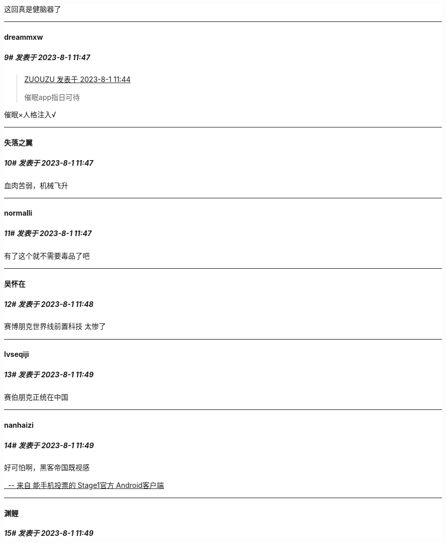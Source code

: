 这回真是健脑器了

*****

####  dreammxw  
##### 9#       发表于 2023-8-1 11:47

<blockquote><a href="httphttps://bbs.saraba1st.com/2b/forum.php?mod=redirect&amp;goto=findpost&amp;pid=61865220&amp;ptid=2146640" target="_blank">ZUOUZU 发表于 2023-8-1 11:44</a>

催眠app指日可待</blockquote>
催眠×人格注入√

*****

####  失落之翼  
##### 10#       发表于 2023-8-1 11:47

血肉苦弱，机械飞升

*****

####  normalli  
##### 11#       发表于 2023-8-1 11:47

有了这个就不需要毒品了吧

*****

####  吴怀在  
##### 12#       发表于 2023-8-1 11:48

赛博朋克世界线前置科技
太惨了

*****

####  lvseqiji  
##### 13#       发表于 2023-8-1 11:49

赛伯朋克正统在中国

*****

####  nanhaizi  
##### 14#       发表于 2023-8-1 11:49

好可怕啊，黑客帝国既视感

[  -- 来自 能手机投票的 Stage1官方 Android客户端](https://www.coolapk.com/apk/140634)

*****

####  渊鲤  
##### 15#       发表于 2023-8-1 11:49
